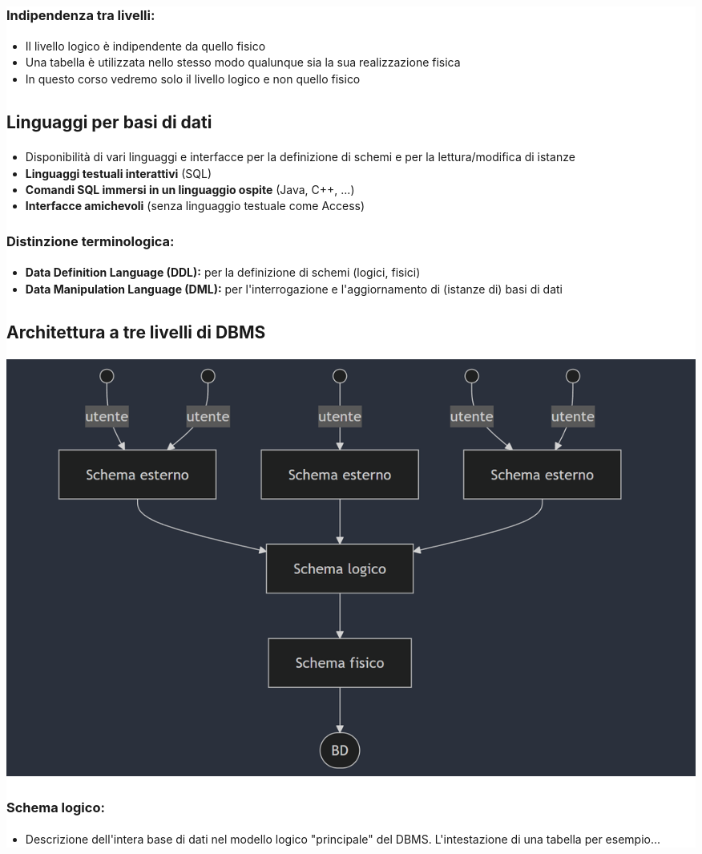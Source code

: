 ### Indipendenza tra livelli:
- Il livello logico è indipendente da quello fisico
- Una tabella è utilizzata nello stesso modo qualunque sia la sua realizzazione fisica
- In questo corso vedremo solo il livello logico e non quello fisico

## Linguaggi per basi di dati

- Disponibilità di vari linguaggi e interfacce per la definizione di schemi e per la lettura/modifica di istanze
- **Linguaggi testuali interattivi** (SQL)
- **Comandi SQL immersi in un linguaggio ospite** (Java, C++, ...)
- **Interfacce amichevoli** (senza linguaggio testuale come Access)

### Distinzione terminologica:
- **Data Definition Language (DDL):** per la definizione di schemi (logici, fisici)
- **Data Manipulation Language (DML):** per l'interrogazione e l'aggiornamento di (istanze di) basi di dati


## Architettura a tre livelli di DBMS

![Grafico](./images/Architettura%20a%20tre%20livelli%20di%20DBMS.png)

### Schema logico:
- Descrizione dell'intera base di dati nel modello logico "principale" del DBMS. L'intestazione di una tabella per esempio...
